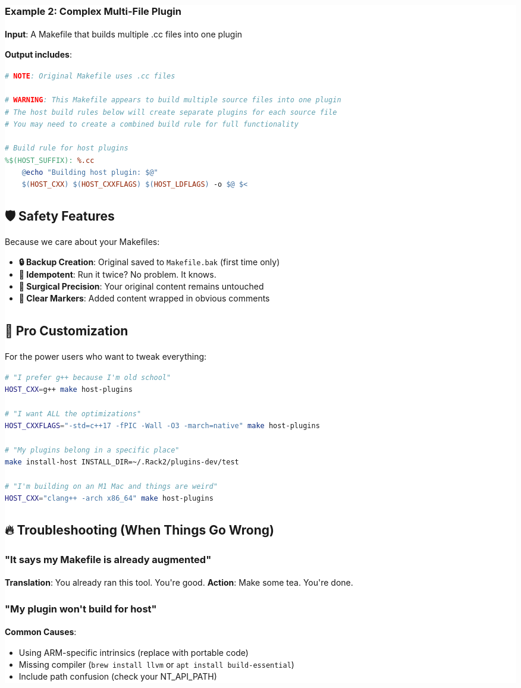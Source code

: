 ### Example 2: Complex Multi-File Plugin

**Input**: A Makefile that builds multiple .cc files into one plugin

**Output includes**:
```makefile
# NOTE: Original Makefile uses .cc files

# WARNING: This Makefile appears to build multiple source files into one plugin
# The host build rules below will create separate plugins for each source file
# You may need to create a combined build rule for full functionality

# Build rule for host plugins
%$(HOST_SUFFIX): %.cc
	@echo "Building host plugin: $@"
	$(HOST_CXX) $(HOST_CXXFLAGS) $(HOST_LDFLAGS) -o $@ $<
```

## 🛡️ Safety Features

Because we care about your Makefiles:

- **🔒 Backup Creation**: Original saved to `Makefile.bak` (first time only)
- **🔁 Idempotent**: Run it twice? No problem. It knows.
- **🎯 Surgical Precision**: Your original content remains untouched
- **📍 Clear Markers**: Added content wrapped in obvious comments

## 🎨 Pro Customization

For the power users who want to tweak everything:

```bash
# "I prefer g++ because I'm old school"
HOST_CXX=g++ make host-plugins

# "I want ALL the optimizations"
HOST_CXXFLAGS="-std=c++17 -fPIC -Wall -O3 -march=native" make host-plugins

# "My plugins belong in a specific place"
make install-host INSTALL_DIR=~/.Rack2/plugins-dev/test

# "I'm building on an M1 Mac and things are weird"
HOST_CXX="clang++ -arch x86_64" make host-plugins
```

## 🔥 Troubleshooting (When Things Go Wrong)

### "It says my Makefile is already augmented"
**Translation**: You already ran this tool. You're good.
**Action**: Make some tea. You're done.

### "My plugin won't build for host"
**Common Causes**:
- Using ARM-specific intrinsics (replace with portable code)
- Missing compiler (`brew install llvm` or `apt install build-essential`)
- Include path confusion (check your NT_API_PATH)
